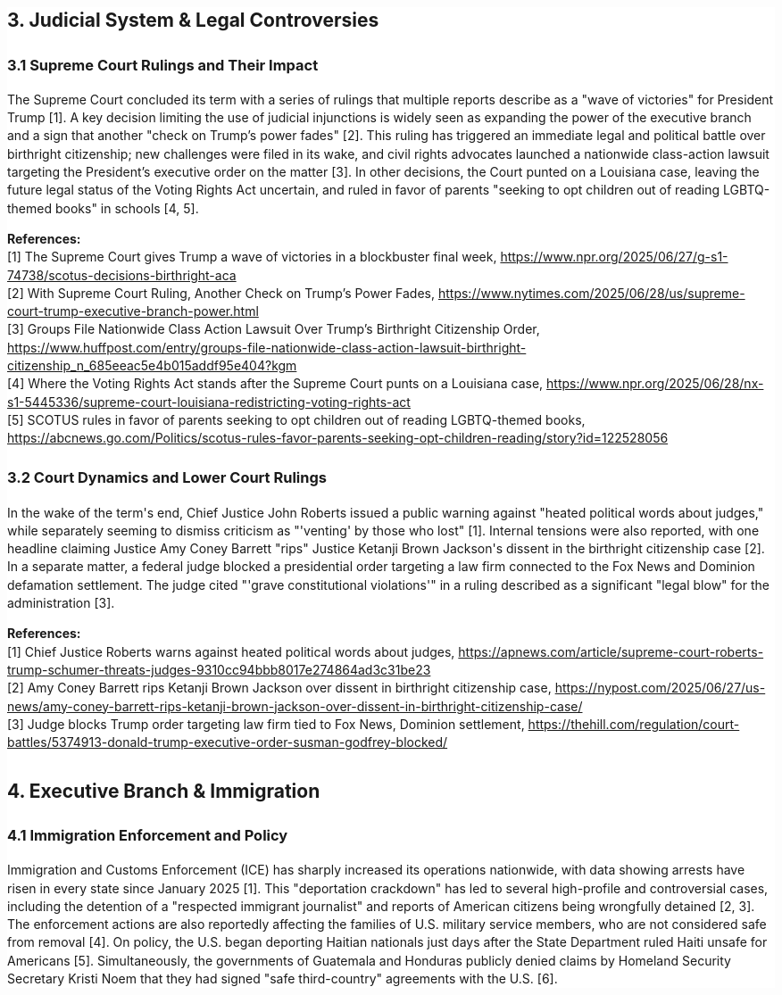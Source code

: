 ## 3. Judicial System & Legal Controversies

### 3.1 Supreme Court Rulings and Their Impact
The Supreme Court concluded its term with a series of rulings that multiple reports describe as a "wave of victories" for President Trump [1]. A key decision limiting the use of judicial injunctions is widely seen as expanding the power of the executive branch and a sign that another "check on Trump’s power fades" [2]. This ruling has triggered an immediate legal and political battle over birthright citizenship; new challenges were filed in its wake, and civil rights advocates launched a nationwide class-action lawsuit targeting the President’s executive order on the matter [3]. In other decisions, the Court punted on a Louisiana case, leaving the future legal status of the Voting Rights Act uncertain, and ruled in favor of parents "seeking to opt children out of reading LGBTQ-themed books" in schools [4, 5].

**References:**  
[1] The Supreme Court gives Trump a wave of victories in a blockbuster final week, https://www.npr.org/2025/06/27/g-s1-74738/scotus-decisions-birthright-aca  
[2] With Supreme Court Ruling, Another Check on Trump’s Power Fades, https://www.nytimes.com/2025/06/28/us/supreme-court-trump-executive-branch-power.html  
[3] Groups File Nationwide Class Action Lawsuit Over Trump’s Birthright Citizenship Order, https://www.huffpost.com/entry/groups-file-nationwide-class-action-lawsuit-birthright-citizenship_n_685eeac5e4b015addf95e404?kgm  
[4] Where the Voting Rights Act stands after the Supreme Court punts on a Louisiana case, https://www.npr.org/2025/06/28/nx-s1-5445336/supreme-court-louisiana-redistricting-voting-rights-act  
[5] SCOTUS rules in favor of parents seeking to opt children out of reading LGBTQ-themed books, https://abcnews.go.com/Politics/scotus-rules-favor-parents-seeking-opt-children-reading/story?id=122528056  

### 3.2 Court Dynamics and Lower Court Rulings
In the wake of the term's end, Chief Justice John Roberts issued a public warning against "heated political words about judges," while separately seeming to dismiss criticism as "'venting' by those who lost" [1]. Internal tensions were also reported, with one headline claiming Justice Amy Coney Barrett "rips" Justice Ketanji Brown Jackson's dissent in the birthright citizenship case [2]. In a separate matter, a federal judge blocked a presidential order targeting a law firm connected to the Fox News and Dominion defamation settlement. The judge cited "'grave constitutional violations'" in a ruling described as a significant "legal blow" for the administration [3].

**References:**  
[1] Chief Justice Roberts warns against heated political words about judges, https://apnews.com/article/supreme-court-roberts-trump-schumer-threats-judges-9310cc94bbb8017e274864ad3c31be23  
[2] Amy Coney Barrett rips Ketanji Brown Jackson over dissent in birthright citizenship case, https://nypost.com/2025/06/27/us-news/amy-coney-barrett-rips-ketanji-brown-jackson-over-dissent-in-birthright-citizenship-case/  
[3] Judge blocks Trump order targeting law firm tied to Fox News, Dominion settlement, https://thehill.com/regulation/court-battles/5374913-donald-trump-executive-order-susman-godfrey-blocked/  

## 4. Executive Branch & Immigration

### 4.1 Immigration Enforcement and Policy
Immigration and Customs Enforcement (ICE) has sharply increased its operations nationwide, with data showing arrests have risen in every state since January 2025 [1]. This "deportation crackdown" has led to several high-profile and controversial cases, including the detention of a "respected immigrant journalist" and reports of American citizens being wrongfully detained [2, 3]. The enforcement actions are also reportedly affecting the families of U.S. military service members, who are not considered safe from removal [4]. On policy, the U.S. began deporting Haitian nationals just days after the State Department ruled Haiti unsafe for Americans [5]. Simultaneously, the governments of Guatemala and Honduras publicly denied claims by Homeland Security Secretary Kristi Noem that they had signed "safe third-country" agreements with the U.S. [6].
